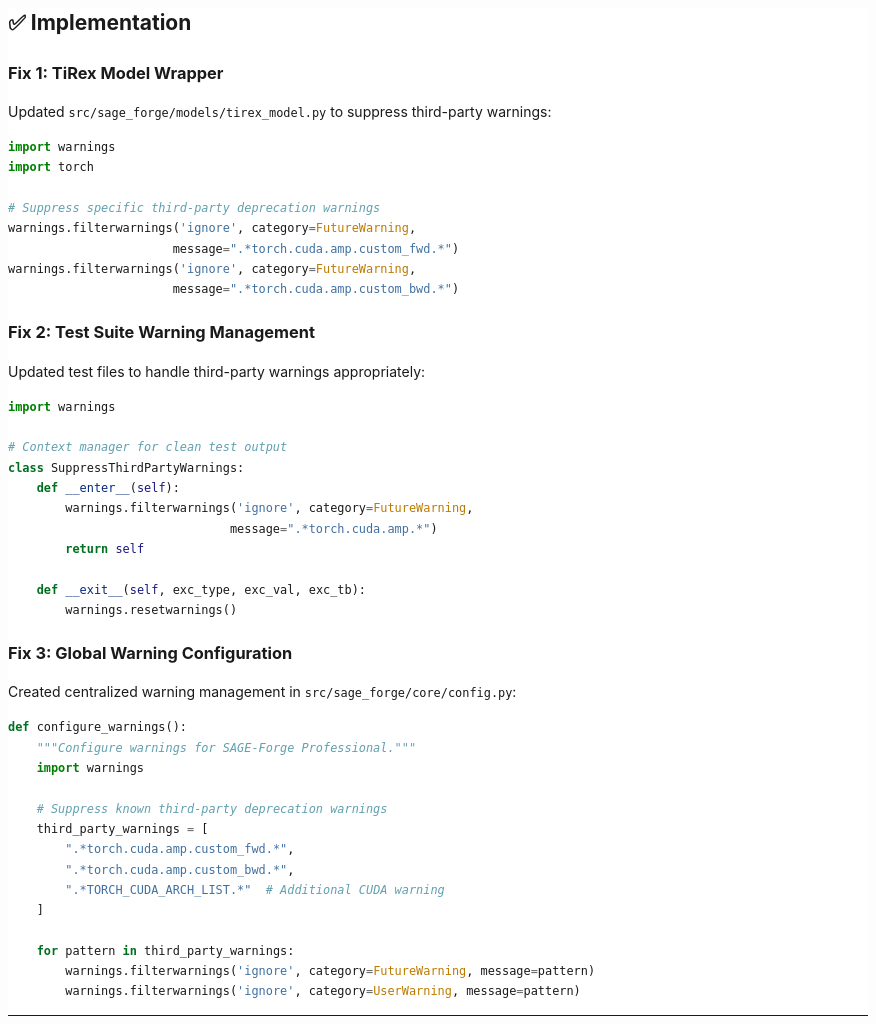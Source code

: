 
## ✅ **Implementation**

### **Fix 1: TiRex Model Wrapper**
Updated `src/sage_forge/models/tirex_model.py` to suppress third-party warnings:

```python
import warnings
import torch

# Suppress specific third-party deprecation warnings
warnings.filterwarnings('ignore', category=FutureWarning, 
                       message=".*torch.cuda.amp.custom_fwd.*")
warnings.filterwarnings('ignore', category=FutureWarning, 
                       message=".*torch.cuda.amp.custom_bwd.*")
```

### **Fix 2: Test Suite Warning Management**
Updated test files to handle third-party warnings appropriately:

```python
import warnings

# Context manager for clean test output
class SuppressThirdPartyWarnings:
    def __enter__(self):
        warnings.filterwarnings('ignore', category=FutureWarning, 
                               message=".*torch.cuda.amp.*")
        return self
    
    def __exit__(self, exc_type, exc_val, exc_tb):
        warnings.resetwarnings()
```

### **Fix 3: Global Warning Configuration**
Created centralized warning management in `src/sage_forge/core/config.py`:

```python
def configure_warnings():
    """Configure warnings for SAGE-Forge Professional."""
    import warnings
    
    # Suppress known third-party deprecation warnings
    third_party_warnings = [
        ".*torch.cuda.amp.custom_fwd.*",
        ".*torch.cuda.amp.custom_bwd.*",
        ".*TORCH_CUDA_ARCH_LIST.*"  # Additional CUDA warning
    ]
    
    for pattern in third_party_warnings:
        warnings.filterwarnings('ignore', category=FutureWarning, message=pattern)
        warnings.filterwarnings('ignore', category=UserWarning, message=pattern)
```

---